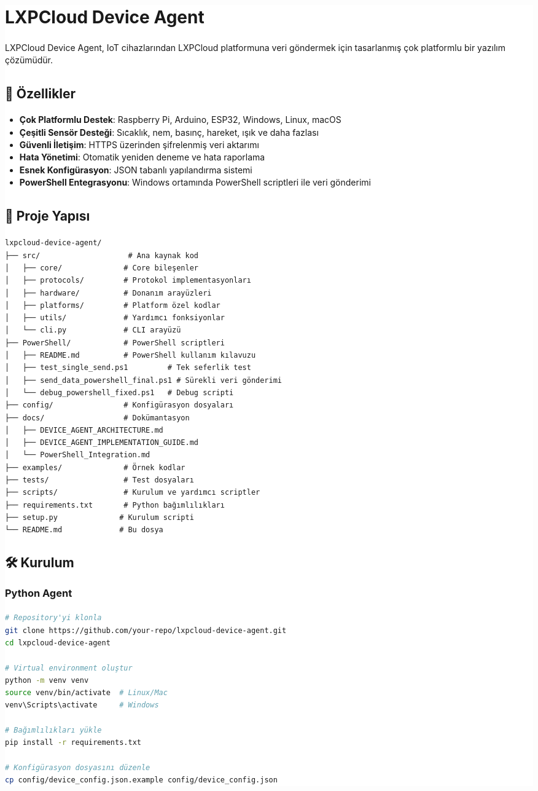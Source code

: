 # LXPCloud Device Agent

LXPCloud Device Agent, IoT cihazlarından LXPCloud platformuna veri göndermek için tasarlanmış çok platformlu bir yazılım çözümüdür.

## 🚀 Özellikler

- **Çok Platformlu Destek**: Raspberry Pi, Arduino, ESP32, Windows, Linux, macOS
- **Çeşitli Sensör Desteği**: Sıcaklık, nem, basınç, hareket, ışık ve daha fazlası
- **Güvenli İletişim**: HTTPS üzerinden şifrelenmiş veri aktarımı
- **Hata Yönetimi**: Otomatik yeniden deneme ve hata raporlama
- **Esnek Konfigürasyon**: JSON tabanlı yapılandırma sistemi
- **PowerShell Entegrasyonu**: Windows ortamında PowerShell scriptleri ile veri gönderimi

## 📁 Proje Yapısı

```
lxpcloud-device-agent/
├── src/                    # Ana kaynak kod
│   ├── core/              # Core bileşenler
│   ├── protocols/         # Protokol implementasyonları
│   ├── hardware/          # Donanım arayüzleri
│   ├── platforms/         # Platform özel kodlar
│   ├── utils/             # Yardımcı fonksiyonlar
│   └── cli.py             # CLI arayüzü
├── PowerShell/            # PowerShell scriptleri
│   ├── README.md          # PowerShell kullanım kılavuzu
│   ├── test_single_send.ps1         # Tek seferlik test
│   ├── send_data_powershell_final.ps1 # Sürekli veri gönderimi
│   └── debug_powershell_fixed.ps1   # Debug scripti
├── config/                # Konfigürasyon dosyaları
├── docs/                  # Dokümantasyon
│   ├── DEVICE_AGENT_ARCHITECTURE.md
│   ├── DEVICE_AGENT_IMPLEMENTATION_GUIDE.md
│   └── PowerShell_Integration.md
├── examples/              # Örnek kodlar
├── tests/                 # Test dosyaları
├── scripts/               # Kurulum ve yardımcı scriptler
├── requirements.txt       # Python bağımlılıkları
├── setup.py              # Kurulum scripti
└── README.md             # Bu dosya
```

## 🛠️ Kurulum

### Python Agent

```bash
# Repository'yi klonla
git clone https://github.com/your-repo/lxpcloud-device-agent.git
cd lxpcloud-device-agent

# Virtual environment oluştur
python -m venv venv
source venv/bin/activate  # Linux/Mac
venv\Scripts\activate     # Windows

# Bağımlılıkları yükle
pip install -r requirements.txt

# Konfigürasyon dosyasını düzenle
cp config/device_config.json.example config/device_config.json
```